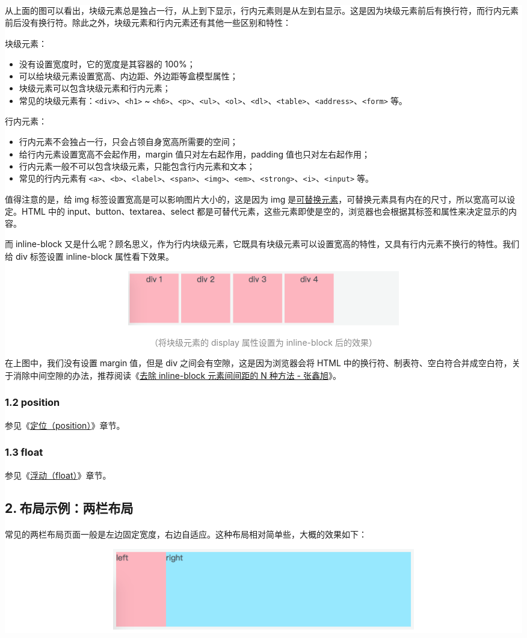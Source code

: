 从上面的图可以看出，块级元素总是独占一行，从上到下显示，行内元素则是从左到右显示。这是因为块级元素前后有换行符，而行内元素前后没有换行符。除此之外，块级元素和行内元素还有其他一些区别和特性：

块级元素：

* 没有设置宽度时，它的宽度是其容器的 100%；
* 可以给块级元素设置宽高、内边距、外边距等盒模型属性；
* 块级元素可以包含块级元素和行内元素；
* 常见的块级元素有：`<div>`、`<h1>` ~ `<h6>`、`<p>`、`<ul>`、`<ol>`、`<dl>`、`<table>`、`<address>`、`<form>` 等。

行内元素：

* 行内元素不会独占一行，只会占领自身宽高所需要的空间；
* 给行内元素设置宽高不会起作用，margin 值只对左右起作用，padding 值也只对左右起作用；
* 行内元素一般不可以包含块级元素，只能包含行内元素和文本；
* 常见的行内元素有 `<a>`、`<b>`、`<label>`、`<span>`、`<img>`、`<em>`、`<strong>`、`<i>`、`<input>` 等。

值得注意的是，给 img 标签设置宽高是可以影响图片大小的，这是因为 img 是[可替换元素](https://developer.mozilla.org/zh-CN/docs/Web/CSS/Replaced_element "可替换元素")，可替换元素具有内在的尺寸，所以宽高可以设定。HTML 中的 input、button、textarea、select 都是可替代元素，这些元素即使是空的，浏览器也会根据其标签和属性来决定显示的内容。

而 inline-block 又是什么呢？顾名思义，作为行内块级元素，它既具有块级元素可以设置宽高的特性，又具有行内元素不换行的特性。我们给 div 标签设置 inline-block 属性看下效果。

<div style="text-align: center;">
  <img src="./assets/inline-block-elements.png" alt="行内块元素" style="width: 450px;">
  <p style="text-align: center; color: #888;">（将块级元素的 display 属性设置为 inline-block 后的效果）</p>
</div>

在上图中，我们没有设置 margin 值，但是 div 之间会有空隙，这是因为浏览器会将 HTML 中的换行符、制表符、空白符合并成空白符，关于消除中间空隙的办法，推荐阅读《[去除 inline-block 元素间间距的 N 种方法 - 张鑫旭](https://www.zhangxinxu.com/wordpress/2012/04/inline-block-space-remove-去除间距/)》。

### 1.2 position

参见《[定位（position）](/frontend-basics/css/position-property/)》章节。

### 1.3 float

参见《[浮动（float）](/frontend-basics/css/float-property/)》章节。

## 2. 布局示例：两栏布局

常见的两栏布局页面一般是左边固定宽度，右边自适应。这种布局相对简单些，大概的效果如下：

<div style="text-align: center;">
  <img src="./assets/two-column-layout.png" alt="两栏布局效果图" style="width: 500px;">